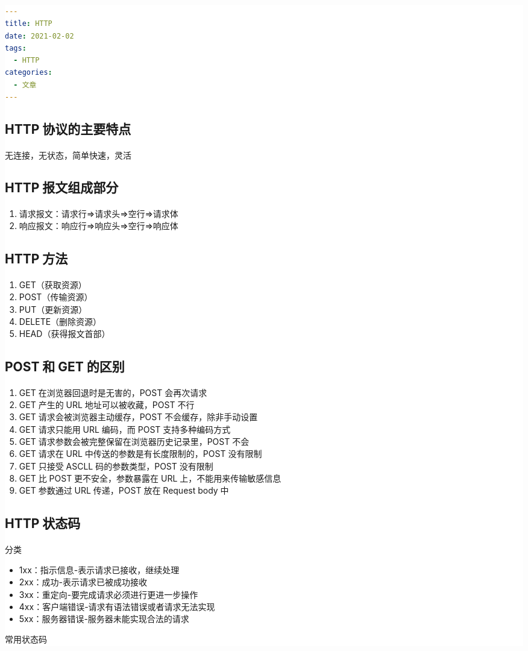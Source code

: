```yaml
---
title: HTTP
date: 2021-02-02
tags:
  - HTTP
categories:
  - 文章
---
```


## HTTP 协议的主要特点

无连接，无状态，简单快速，灵活

## HTTP 报文组成部分

1. 请求报文：请求行=>请求头=>空行=>请求体
2. 响应报文：响应行=>响应头=>空行=>响应体

## HTTP 方法

1. GET（获取资源）
2. POST（传输资源）
3. PUT（更新资源）
4. DELETE（删除资源）
5. HEAD（获得报文首部）

## POST 和 GET 的区别

1. GET 在浏览器回退时是无害的，POST 会再次请求
2. GET 产生的 URL 地址可以被收藏，POST 不行
3. GET 请求会被浏览器主动缓存，POST 不会缓存，除非手动设置
4. GET 请求只能用 URL 编码，而 POST 支持多种编码方式
5. GET 请求参数会被完整保留在浏览器历史记录里，POST 不会
6. GET 请求在 URL 中传送的参数是有长度限制的，POST 没有限制
7. GET 只接受 ASCLL 码的参数类型，POST 没有限制
8. GET 比 POST 更不安全，参数暴露在 URL 上，不能用来传输敏感信息
9. GET 参数通过 URL 传递，POST 放在 Request body 中

## HTTP 状态码
分类
- 1xx：指示信息-表示请求已接收，继续处理
- 2xx：成功-表示请求已被成功接收
- 3xx：重定向-要完成请求必须进行更进一步操作
- 4xx：客户端错误-请求有语法错误或者请求无法实现
- 5xx：服务器错误-服务器未能实现合法的请求

常用状态码
